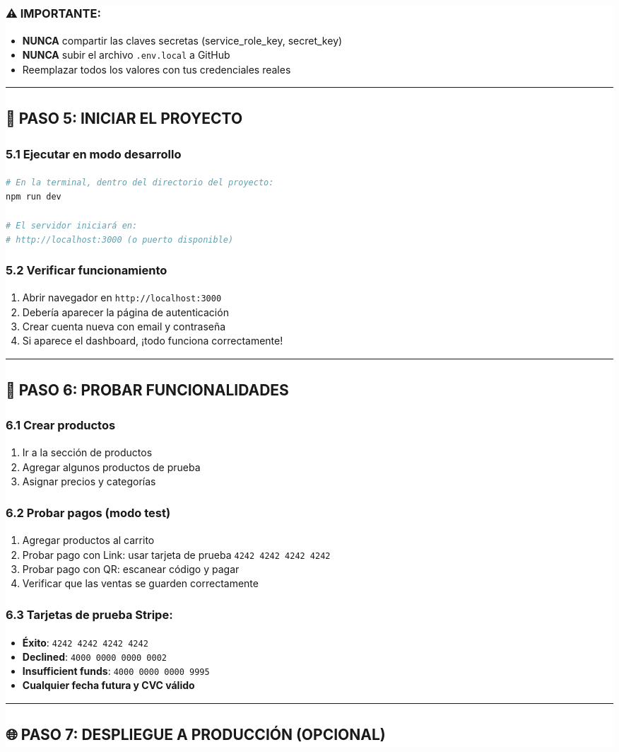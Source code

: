### ⚠️ IMPORTANTE:
- **NUNCA** compartir las claves secretas (service_role_key, secret_key)
- **NUNCA** subir el archivo `.env.local` a GitHub
- Reemplazar todos los valores con tus credenciales reales

---

## 🚀 PASO 5: INICIAR EL PROYECTO

### 5.1 Ejecutar en modo desarrollo
```bash
# En la terminal, dentro del directorio del proyecto:
npm run dev

# El servidor iniciará en:
# http://localhost:3000 (o puerto disponible)
```

### 5.2 Verificar funcionamiento
1. Abrir navegador en `http://localhost:3000`
2. Debería aparecer la página de autenticación
3. Crear cuenta nueva con email y contraseña
4. Si aparece el dashboard, ¡todo funciona correctamente!

---

## 🧪 PASO 6: PROBAR FUNCIONALIDADES

### 6.1 Crear productos
1. Ir a la sección de productos
2. Agregar algunos productos de prueba
3. Asignar precios y categorías

### 6.2 Probar pagos (modo test)
1. Agregar productos al carrito
2. Probar pago con Link: usar tarjeta de prueba `4242 4242 4242 4242`
3. Probar pago con QR: escanear código y pagar
4. Verificar que las ventas se guarden correctamente

### 6.3 Tarjetas de prueba Stripe:
- **Éxito**: `4242 4242 4242 4242`
- **Declined**: `4000 0000 0000 0002`
- **Insufficient funds**: `4000 0000 0000 9995`
- **Cualquier fecha futura y CVC válido**

---

## 🌐 PASO 7: DESPLIEGUE A PRODUCCIÓN (OPCIONAL)
